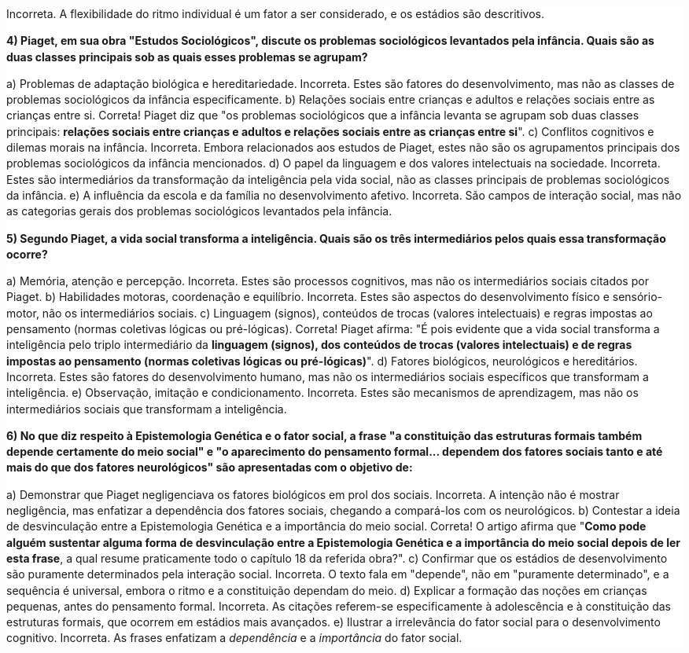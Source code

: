    Incorreta. A flexibilidade do ritmo individual é um fator a ser considerado, e os estádios são descritivos.

**4) Piaget, em sua obra "Estudos Sociológicos", discute os problemas sociológicos levantados pela infância. Quais são as duas classes principais sob as quais esses problemas se agrupam?**

a) Problemas de adaptação biológica e hereditariedade.
   Incorreta. Estes são fatores do desenvolvimento, mas não as classes de problemas sociológicos da infância especificamente.
b) Relações sociais entre crianças e adultos e relações sociais entre as crianças entre si.
   Correta! Piaget diz que "os problemas sociológicos que a infância levanta se agrupam sob duas classes principais: **relações sociais entre crianças e adultos e relações sociais entre as crianças entre si**".
c) Conflitos cognitivos e dilemas morais na infância.
   Incorreta. Embora relacionados aos estudos de Piaget, estes não são os agrupamentos principais dos problemas sociológicos da infância mencionados.
d) O papel da linguagem e dos valores intelectuais na sociedade.
   Incorreta. Estes são intermediários da transformação da inteligência pela vida social, não as classes principais de problemas sociológicos da infância.
e) A influência da escola e da família no desenvolvimento afetivo.
   Incorreta. São campos de interação social, mas não as categorias gerais dos problemas sociológicos levantados pela infância.

**5) Segundo Piaget, a vida social transforma a inteligência. Quais são os três intermediários pelos quais essa transformação ocorre?**

a) Memória, atenção e percepção.
   Incorreta. Estes são processos cognitivos, mas não os intermediários sociais citados por Piaget.
b) Habilidades motoras, coordenação e equilíbrio.
   Incorreta. Estes são aspectos do desenvolvimento físico e sensório-motor, não os intermediários sociais.
c) Linguagem (signos), conteúdos de trocas (valores intelectuais) e regras impostas ao pensamento (normas coletivas lógicas ou pré-lógicas).
   Correta! Piaget afirma: "É pois evidente que a vida social transforma a inteligência pelo triplo intermediário da **linguagem (signos), dos conteúdos de trocas (valores intelectuais) e de regras impostas ao pensamento (normas coletivas lógicas ou pré-lógicas)**".
d) Fatores biológicos, neurológicos e hereditários.
   Incorreta. Estes são fatores do desenvolvimento humano, mas não os intermediários sociais específicos que transformam a inteligência.
e) Observação, imitação e condicionamento.
   Incorreta. Estes são mecanismos de aprendizagem, mas não os intermediários sociais que transformam a inteligência.

**6) No que diz respeito à Epistemologia Genética e o fator social, a frase "a constituição das estruturas formais também depende certamente do meio social" e "o aparecimento do pensamento formal... dependem dos fatores sociais tanto e até mais do que dos fatores neurológicos" são apresentadas com o objetivo de:**

a) Demonstrar que Piaget negligenciava os fatores biológicos em prol dos sociais.
   Incorreta. A intenção não é mostrar negligência, mas enfatizar a dependência dos fatores sociais, chegando a compará-los com os neurológicos.
b) Contestar a ideia de desvinculação entre a Epistemologia Genética e a importância do meio social.
   Correta! O artigo afirma que "**Como pode alguém sustentar alguma forma de desvinculação entre a Epistemologia Genética e a importância do meio social depois de ler esta frase**, a qual resume praticamente todo o capítulo 18 da referida obra?".
c) Confirmar que os estádios de desenvolvimento são puramente determinados pela interação social.
   Incorreta. O texto fala em "depende", não em "puramente determinado", e a sequência é universal, embora o ritmo e a constituição dependam do meio.
d) Explicar a formação das noções em crianças pequenas, antes do pensamento formal.
   Incorreta. As citações referem-se especificamente à adolescência e à constituição das estruturas formais, que ocorrem em estádios mais avançados.
e) Ilustrar a irrelevância do fator social para o desenvolvimento cognitivo.
   Incorreta. As frases enfatizam a *dependência* e a *importância* do fator social.
